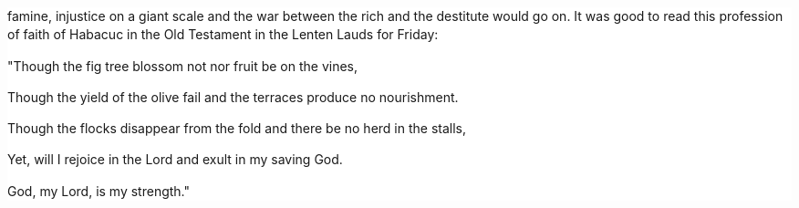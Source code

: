 famine, injustice on a giant scale and the war between the rich and the
destitute would go on. It was good to read this profession of faith of
Habacuc in the Old Testament in the Lenten Lauds for Friday:

"Though the fig tree blossom not nor fruit be on the vines,

Though the yield of the olive fail and the terraces produce no
nourishment.

Though the flocks disappear from the fold and there be no herd in the
stalls,

Yet, will I rejoice in the Lord and exult in my saving God.

God, my Lord, is my strength."
